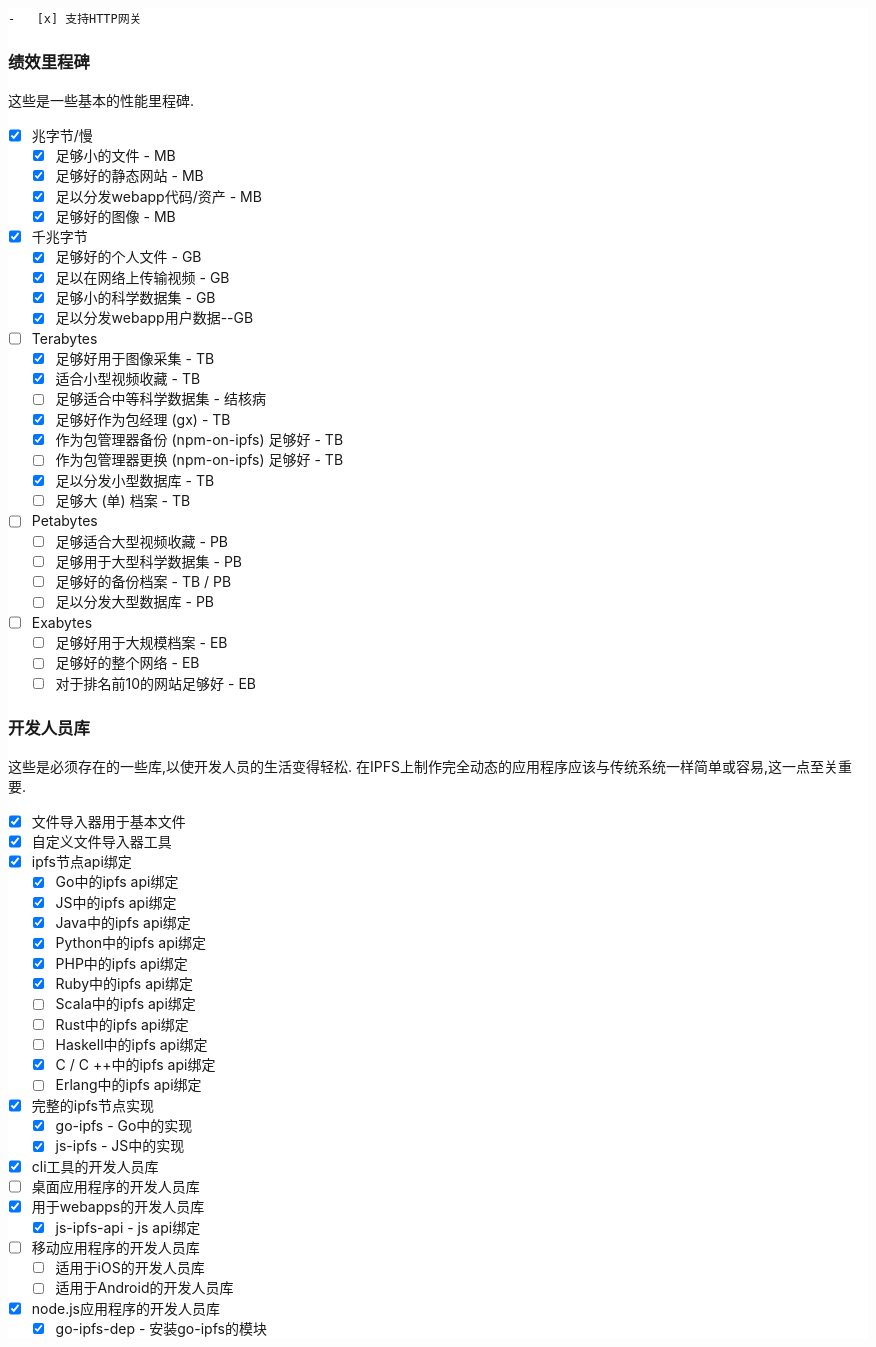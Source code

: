     -   [x] 支持HTTP网关

### 绩效里程碑

这些是一些基本的性能里程碑. 

-   [x] 兆字节/慢
    -   [x] 足够小的文件 -  MB
    -   [x] 足够好的静态网站 -  MB
    -   [x] 足以分发webapp代码/资产 -  MB
    -   [x] 足够好的图像 -  MB
-   [x] 千兆字节
    -   [x] 足够好的个人文件 -  GB
    -   [x] 足以在网络上传输视频 -  GB
    -   [x] 足够小的科学数据集 -  GB
    -   [x] 足以分发webapp用户数据--GB
-   [ ] Terabytes
    -   [x] 足够好用于图像采集 -  TB
    -   [x] 适合小型视频收藏 -  TB
    -   [ ] 足够适合中等科学数据集 - 结核病
    -   [x] 足够好作为包经理 (gx)  -  TB
    -   [x] 作为包管理器备份 (npm-on-ipfs) 足够好 -  TB
    -   [ ] 作为包管理器更换 (npm-on-ipfs) 足够好 -  TB
    -   [x] 足以分发小型数据库 -  TB
    -   [ ] 足够大 (单) 档案 -  TB
-   [ ] Petabytes
    -   [ ] 足够适合大型视频收藏 -  PB
    -   [ ] 足够用于大型科学数据集 -  PB
    -   [ ] 足够好的备份档案 -  TB / PB
    -   [ ] 足以分发大型数据库 -  PB
-   [ ] Exabytes
    -   [ ] 足够好用于大规模档案 -  EB
    -   [ ] 足够好的整个网络 -  EB
    -   [ ] 对于排名前10的网站足够好 -  EB

### 开发人员库

这些是必须存在的一些库,以使开发人员的生活变得轻松. 在IPFS上制作完全动态的应用程序应该与传统系统一样简单或容易,这一点至关重要. 

-   [x] 文件导入器用于基本文件
-   [x] 自定义文件导入器工具
-   [x] ipfs节点api绑定
    -   [x] Go中的ipfs api绑定
    -   [x] JS中的ipfs api绑定
    -   [x] Java中的ipfs api绑定
    -   [x] Python中的ipfs api绑定
    -   [x] PHP中的ipfs api绑定
    -   [x] Ruby中的ipfs api绑定
    -   [ ] Scala中的ipfs api绑定
    -   [ ] Rust中的ipfs api绑定
    -   [ ] Haskell中的ipfs api绑定
    -   [x] C / C ++中的ipfs api绑定
    -   [ ] Erlang中的ipfs api绑定
-   [x] 完整的ipfs节点实现
    -   [x] go-ipfs  -  Go中的实现
    -   [x] js-ipfs  -  JS中的实现
-   [x] cli工具的开发人员库
-   [ ] 桌面应用程序的开发人员库
-   [x] 用于webapps的开发人员库
    -   [x] js-ipfs-api  -  js api绑定
-   [ ] 移动应用程序的开发人员库
    -   [ ] 适用于iOS的开发人员库
    -   [ ] 适用于Android的开发人员库
-   [x] node.js应用程序的开发人员库
    -   [x] go-ipfs-dep  - 安装go-ipfs的模块